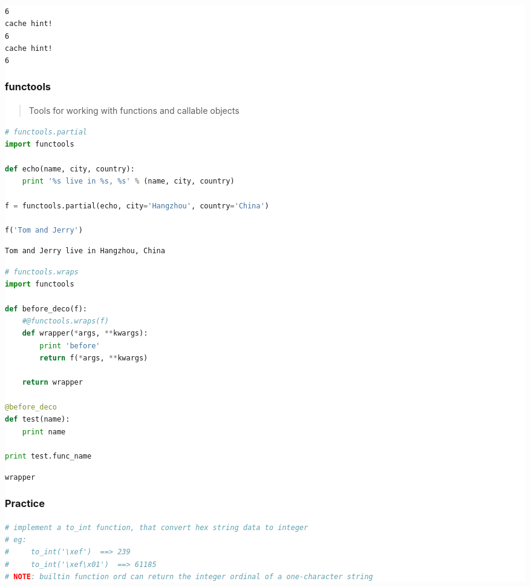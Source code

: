     6
    cache hint!
    6
    cache hint!
    6
    

### functools

>Tools for working with functions and callable objects


```python
# functools.partial
import functools

def echo(name, city, country):
    print '%s live in %s, %s' % (name, city, country)
    
f = functools.partial(echo, city='Hangzhou', country='China')

f('Tom and Jerry')
```

    Tom and Jerry live in Hangzhou, China
    


```python
# functools.wraps
import functools

def before_deco(f):
    #@functools.wraps(f)
    def wrapper(*args, **kwargs):
        print 'before'
        return f(*args, **kwargs)
    
    return wrapper

@before_deco
def test(name):
    print name
    
print test.func_name
```

    wrapper
    

### Practice


```python
# implement a to_int function, that convert hex string data to integer
# eg:
#     to_int('\xef')  ==> 239
#     to_int('\xef\x01')  ==> 61185
# NOTE: builtin function ord can return the integer ordinal of a one-character string

```
